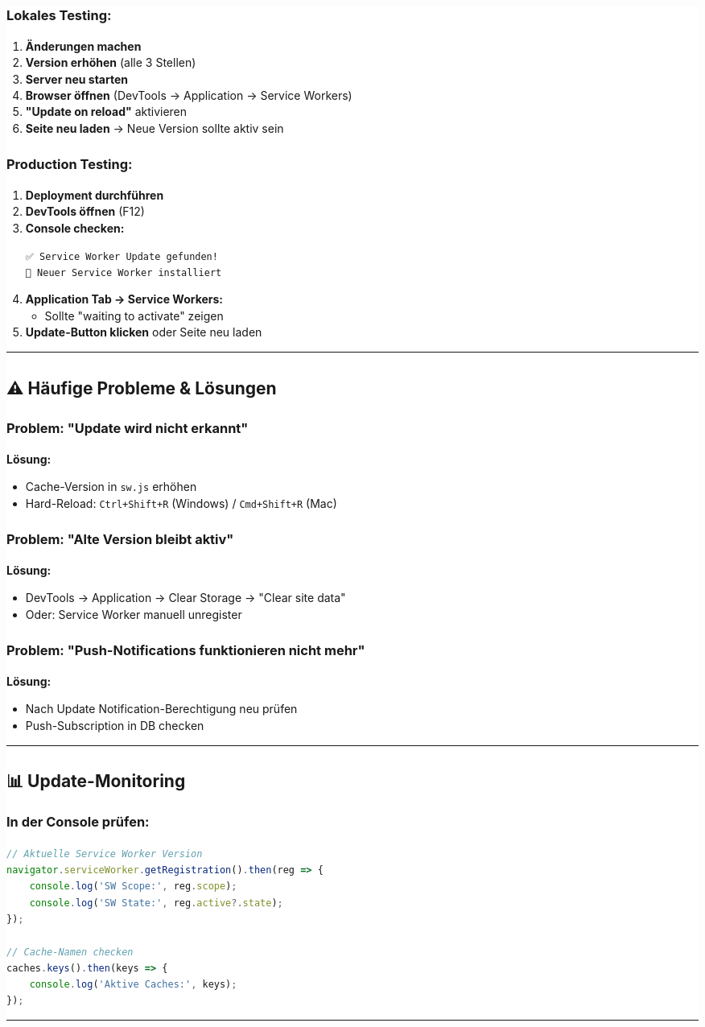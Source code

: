 ### Lokales Testing:

1. **Änderungen machen**
2. **Version erhöhen** (alle 3 Stellen)
3. **Server neu starten**
4. **Browser öffnen** (DevTools → Application → Service Workers)
5. **"Update on reload"** aktivieren
6. **Seite neu laden** → Neue Version sollte aktiv sein

### Production Testing:

1. **Deployment durchführen**
2. **DevTools öffnen** (F12)
3. **Console checken:**
   ```
   ✅ Service Worker Update gefunden!
   🔄 Neuer Service Worker installiert
   ```
4. **Application Tab → Service Workers:**
   - Sollte "waiting to activate" zeigen
5. **Update-Button klicken** oder Seite neu laden

---

## ⚠️ **Häufige Probleme & Lösungen**

### Problem: "Update wird nicht erkannt"
**Lösung:** 
- Cache-Version in `sw.js` erhöhen
- Hard-Reload: `Ctrl+Shift+R` (Windows) / `Cmd+Shift+R` (Mac)

### Problem: "Alte Version bleibt aktiv"
**Lösung:**
- DevTools → Application → Clear Storage → "Clear site data"
- Oder: Service Worker manuell unregister

### Problem: "Push-Notifications funktionieren nicht mehr"
**Lösung:**
- Nach Update Notification-Berechtigung neu prüfen
- Push-Subscription in DB checken

---

## 📊 **Update-Monitoring**

### In der Console prüfen:

```javascript
// Aktuelle Service Worker Version
navigator.serviceWorker.getRegistration().then(reg => {
    console.log('SW Scope:', reg.scope);
    console.log('SW State:', reg.active?.state);
});

// Cache-Namen checken
caches.keys().then(keys => {
    console.log('Aktive Caches:', keys);
});
```

---